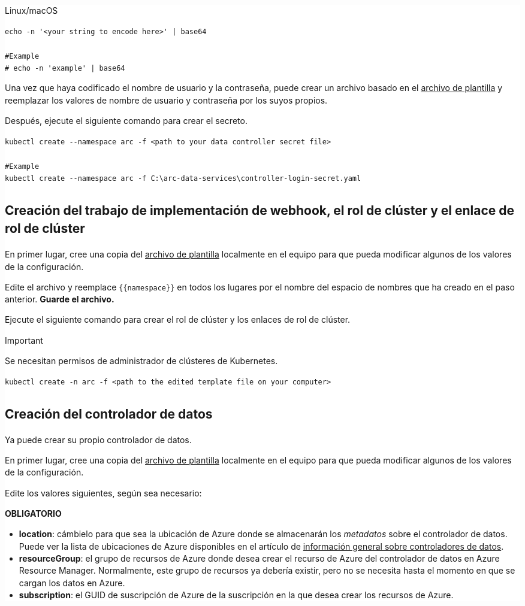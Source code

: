 Linux/macOS

```console
echo -n '<your string to encode here>' | base64

#Example
# echo -n 'example' | base64
```

Una vez que haya codificado el nombre de usuario y la contraseña, puede crear un archivo basado en el [archivo de plantilla](https://raw.githubusercontent.com/microsoft/azure_arc/main/arc_data_services/deploy/yaml/controller-login-secret.yaml) y reemplazar los valores de nombre de usuario y contraseña por los suyos propios.

Después, ejecute el siguiente comando para crear el secreto.

```console
kubectl create --namespace arc -f <path to your data controller secret file>

#Example
kubectl create --namespace arc -f C:\arc-data-services\controller-login-secret.yaml
```

## <a name="create-the-webhook-deployment-job-cluster-role-and-cluster-role-binding"></a>Creación del trabajo de implementación de webhook, el rol de clúster y el enlace de rol de clúster

En primer lugar, cree una copia del [archivo de plantilla](https://raw.githubusercontent.com/microsoft/azure_arc/main/arc_data_services/deploy/yaml/web-hook.yaml) localmente en el equipo para que pueda modificar algunos de los valores de la configuración.

Edite el archivo y reemplace `{{namespace}}` en todos los lugares por el nombre del espacio de nombres que ha creado en el paso anterior. **Guarde el archivo.**

Ejecute el siguiente comando para crear el rol de clúster y los enlaces de rol de clúster.  

   > [!IMPORTANT]
   > Se necesitan permisos de administrador de clústeres de Kubernetes.

```console
kubectl create -n arc -f <path to the edited template file on your computer>
```


## <a name="create-the-data-controller"></a>Creación del controlador de datos

Ya puede crear su propio controlador de datos.

En primer lugar, cree una copia del [archivo de plantilla](https://raw.githubusercontent.com/microsoft/azure_arc/main/arc_data_services/deploy/yaml/data-controller.yaml) localmente en el equipo para que pueda modificar algunos de los valores de la configuración.

Edite los valores siguientes, según sea necesario:

**OBLIGATORIO**
- **location**: cámbielo para que sea la ubicación de Azure donde se almacenarán los _metadatos_ sobre el controlador de datos.  Puede ver la lista de ubicaciones de Azure disponibles en el artículo de [información general sobre controladores de datos](create-data-controller.md).
- **resourceGroup**: el grupo de recursos de Azure donde desea crear el recurso de Azure del controlador de datos en Azure Resource Manager.  Normalmente, este grupo de recursos ya debería existir, pero no se necesita hasta el momento en que se cargan los datos en Azure.
- **subscription**: el GUID de suscripción de Azure de la suscripción en la que desea crear los recursos de Azure.
